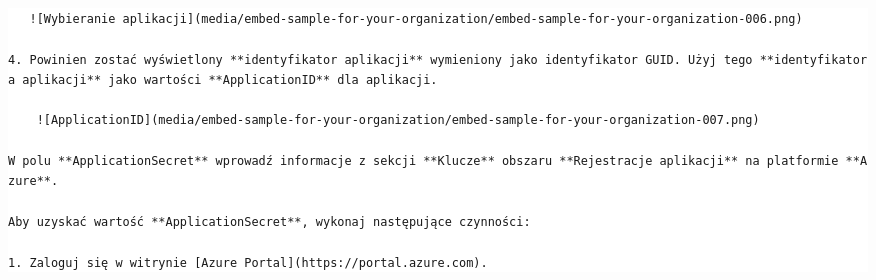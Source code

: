        ![Wybieranie aplikacji](media/embed-sample-for-your-organization/embed-sample-for-your-organization-006.png)

    4. Powinien zostać wyświetlony **identyfikator aplikacji** wymieniony jako identyfikator GUID. Użyj tego **identyfikatora aplikacji** jako wartości **ApplicationID** dla aplikacji.

        ![ApplicationID](media/embed-sample-for-your-organization/embed-sample-for-your-organization-007.png)

    W polu **ApplicationSecret** wprowadź informacje z sekcji **Klucze** obszaru **Rejestracje aplikacji** na platformie **Azure**.

    Aby uzyskać wartość **ApplicationSecret**, wykonaj następujące czynności:

    1. Zaloguj się w witrynie [Azure Portal](https://portal.azure.com).
